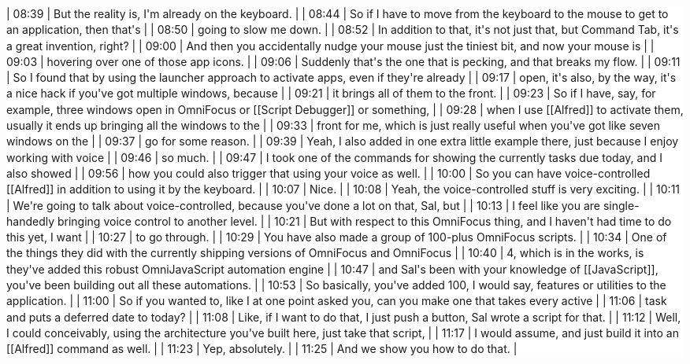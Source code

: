 | 08:39      | But the reality is, I'm already on the keyboard.                                                      |
| 08:44      | So if I have to move from the keyboard to the mouse to get to an application, then that's             |
| 08:50      | going to slow me down.                                                                                |
| 08:52      | In addition to that, it's not just that, but Command Tab, it's a great invention, right?              |
| 09:00      | And then you accidentally nudge your mouse just the tiniest bit, and now your mouse is                |
| 09:03      | hovering over one of those app icons.                                                                 |
| 09:06      | Suddenly that's the one that is pecking, and that breaks my flow.                                     |
| 09:11      | So I found that by using the launcher approach to activate apps, even if they're already              |
| 09:17      | open, it's also, by the way, it's a nice hack if you've got multiple windows, because                 |
| 09:21      | it brings all of them to the front.                                                                   |
| 09:23      | So if I have, say, for example, three windows open in OmniFocus or [[Script Debugger]] or something,           |
| 09:28      | when I use [[Alfred]] to activate them, usually it ends up bringing all the windows to the                |
| 09:33      | front for me, which is just really useful when you've got like seven windows on the                   |
| 09:37      | go for some reason.                                                                                   |
| 09:39      | Yeah, I also added in one extra little example there, just because I enjoy working with voice         |
| 09:46      | so much.                                                                                              |
| 09:47      | I took one of the commands for showing the currently tasks due today, and I also showed               |
| 09:56      | how you could also trigger that using your voice as well.                                             |
| 10:00      | So you can have voice-controlled [[Alfred]] in addition to using it by the keyboard.                      |
| 10:07      | Nice.                                                                                                 |
| 10:08      | Yeah, the voice-controlled stuff is very exciting.                                                    |
| 10:11      | We're going to talk about voice-controlled, because you've done a lot on that, Sal, but               |
| 10:13      | I feel like you are single-handedly bringing voice control to another level.                          |
| 10:21      | But with respect to this OmniFocus thing, and I haven't had time to do this yet, I want               |
| 10:27      | to go through.                                                                                        |
| 10:29      | You have also made a group of 100-plus OmniFocus scripts.                                             |
| 10:34      | One of the things they did with the currently shipping versions of OmniFocus and OmniFocus            |
| 10:40      | 4, which is in the works, is they've added this robust OmniJavaScript automation engine               |
| 10:47      | and Sal's been with your knowledge of [[JavaScript]], you've been building out all these automations.     |
| 10:53      | So basically, you've added 100, I would say, features or utilities to the application.                |
| 11:00      | So if you wanted to, like I at one point asked you, can you make one that takes every active          |
| 11:06      | task and puts a deferred date to today?                                                               |
| 11:08      | Like, if I want to do that, I just push a button, Sal wrote a script for that.                        |
| 11:12      | Well, I could conceivably, using the architecture you've built here, just take that script,           |
| 11:17      | I would assume, and just build it into an [[Alfred]] command as well.                                     |
| 11:23      | Yep, absolutely.                                                                                      |
| 11:25      | And we show you how to do that.                                                                       |